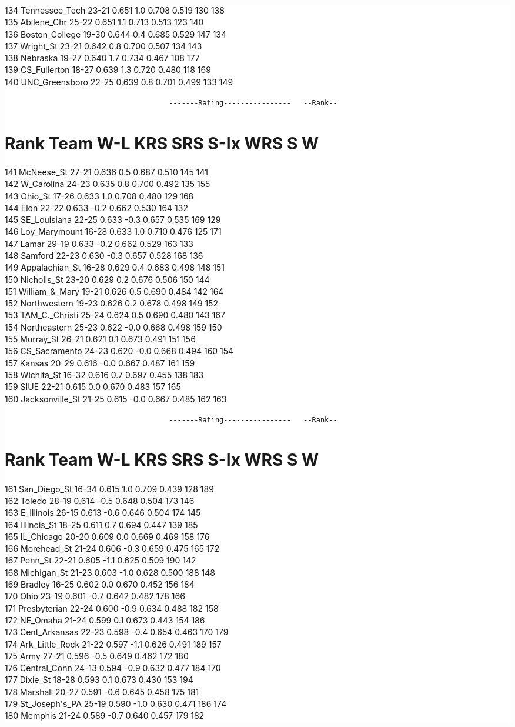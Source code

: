 134 Tennessee_Tech                  23-21   0.651   1.0    0.708  0.519     130  138  
135 Abilene_Chr                     25-22   0.651   1.1    0.713  0.513     123  140  
136 Boston_College                  19-30   0.644   0.4    0.685  0.529     147  134  
137 Wright_St                       23-21   0.642   0.8    0.700  0.507     134  143  
138 Nebraska                        19-27   0.640   1.7    0.734  0.467     108  177  
139 CS_Fullerton                    18-27   0.639   1.3    0.720  0.480     118  169  
140 UNC_Greensboro                  22-25   0.639   0.8    0.701  0.499     133  149  

                                           -------Rating----------------   --Rank--             
Rank Team                            W-L     KRS    SRS    S-Ix   WRS       S    W
========================================================================================
141 McNeese_St                      27-21   0.636   0.5    0.687  0.510     145  141  
142 W_Carolina                      24-23   0.635   0.8    0.700  0.492     135  155  
143 Ohio_St                         17-26   0.633   1.0    0.708  0.480     129  168  
144 Elon                            22-22   0.633   -0.2   0.662  0.530     164  132  
145 SE_Louisiana                    22-25   0.633   -0.3   0.657  0.535     169  129  
146 Loy_Marymount                   16-28   0.633   1.0    0.710  0.476     125  171  
147 Lamar                           29-19   0.633   -0.2   0.662  0.529     163  133  
148 Samford                         22-23   0.630   -0.3   0.657  0.528     168  136  
149 Appalachian_St                  16-28   0.629   0.4    0.683  0.498     148  151  
150 Nicholls_St                     23-20   0.629   0.2    0.676  0.506     150  144  
151 William_&_Mary                  19-21   0.626   0.5    0.690  0.484     142  164  
152 Northwestern                    19-23   0.626   0.2    0.678  0.498     149  152  
153 TAM_C._Christi                  25-24   0.624   0.5    0.690  0.480     143  167  
154 Northeastern                    25-23   0.622   -0.0   0.668  0.498     159  150  
155 Murray_St                       26-21   0.621   0.1    0.673  0.491     151  156  
156 CS_Sacramento                   24-23   0.620   -0.0   0.668  0.494     160  154  
157 Kansas                          20-29   0.616   -0.0   0.667  0.487     161  159  
158 Wichita_St                      16-32   0.616   0.7    0.697  0.455     138  183  
159 SIUE                            22-21   0.615   0.0    0.670  0.483     157  165  
160 Jacksonville_St                 21-25   0.615   -0.0   0.667  0.485     162  163  

                                           -------Rating----------------   --Rank--             
Rank Team                            W-L     KRS    SRS    S-Ix   WRS       S    W
========================================================================================
161 San_Diego_St                    16-34   0.615   1.0    0.709  0.439     128  189  
162 Toledo                          28-19   0.614   -0.5   0.648  0.504     173  146  
163 E_Illinois                      26-15   0.613   -0.6   0.646  0.504     174  145  
164 Illinois_St                     18-25   0.611   0.7    0.694  0.447     139  185  
165 IL_Chicago                      20-20   0.609   0.0    0.669  0.469     158  176  
166 Morehead_St                     21-24   0.606   -0.3   0.659  0.475     165  172  
167 Penn_St                         22-21   0.605   -1.1   0.625  0.509     190  142  
168 Michigan_St                     21-23   0.603   -1.0   0.628  0.500     188  148  
169 Bradley                         16-25   0.602   0.0    0.670  0.452     156  184  
170 Ohio                            23-19   0.601   -0.7   0.642  0.482     178  166  
171 Presbyterian                    22-24   0.600   -0.9   0.634  0.488     182  158  
172 NE_Omaha                        21-24   0.599   0.1    0.673  0.443     154  186  
173 Cent_Arkansas                   22-23   0.598   -0.4   0.654  0.463     170  179  
174 Ark_Little_Rock                 21-22   0.597   -1.1   0.626  0.491     189  157  
175 Army                            27-21   0.596   -0.5   0.649  0.462     172  180  
176 Central_Conn                    24-13   0.594   -0.9   0.632  0.477     184  170  
177 Dixie_St                        18-28   0.593   0.1    0.673  0.430     153  194  
178 Marshall                        20-27   0.591   -0.6   0.645  0.458     175  181  
179 St_Joseph's_PA                  25-19   0.590   -1.0   0.630  0.471     186  174  
180 Memphis                         21-24   0.589   -0.7   0.640  0.457     179  182  
